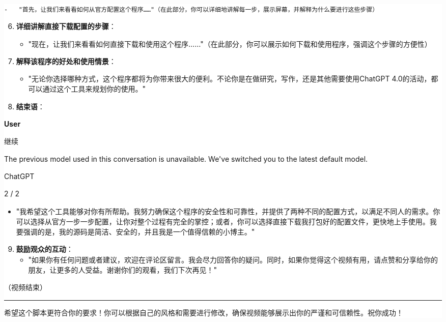     -   "首先，让我们来看看如何从官方配置这个程序……"（在此部分，你可以详细地讲解每一步，展示屏幕，并解释为什么要进行这些步骤）
6.  **详细讲解直接下载配置的步骤**：
    
    -   "现在，让我们来看看如何直接下载和使用这个程序……"（在此部分，你可以展示如何下载和使用程序，强调这个步骤的方便性）
7.  **解释该程序的好处和使用情景**：
    
    -   "无论你选择哪种方式，这个程序都将为你带来很大的便利。不论你是在做研究，写作，还是其他需要使用ChatGPT 4.0的活动，都可以通过这个工具来规划你的使用。"
8.  **结束语**：
    

**User**

继续

The previous model used in this conversation is unavailable. We've switched you to the latest default model.

ChatGPT

2 / 2

-   "我希望这个工具能够对你有所帮助。我努力确保这个程序的安全性和可靠性，并提供了两种不同的配置方式，以满足不同人的需求。你可以选择从官方一步一步配置，让你对整个过程有完全的掌控；或者，你可以选择直接下载我打包好的配置文件，更快地上手使用。我要强调的是，我的源码是简洁、安全的，并且我是一个值得信赖的小博主。"

9.  **鼓励观众的互动**：
    -   "如果你有任何问题或者建议，欢迎在评论区留言。我会尽力回答你的疑问。同时，如果你觉得这个视频有用，请点赞和分享给你的朋友，让更多的人受益。谢谢你们的观看，我们下次再见！"

（视频结束）

---

希望这个脚本更符合你的要求！你可以根据自己的风格和需要进行修改，确保视频能够展示出你的严谨和可信赖性。祝你成功！